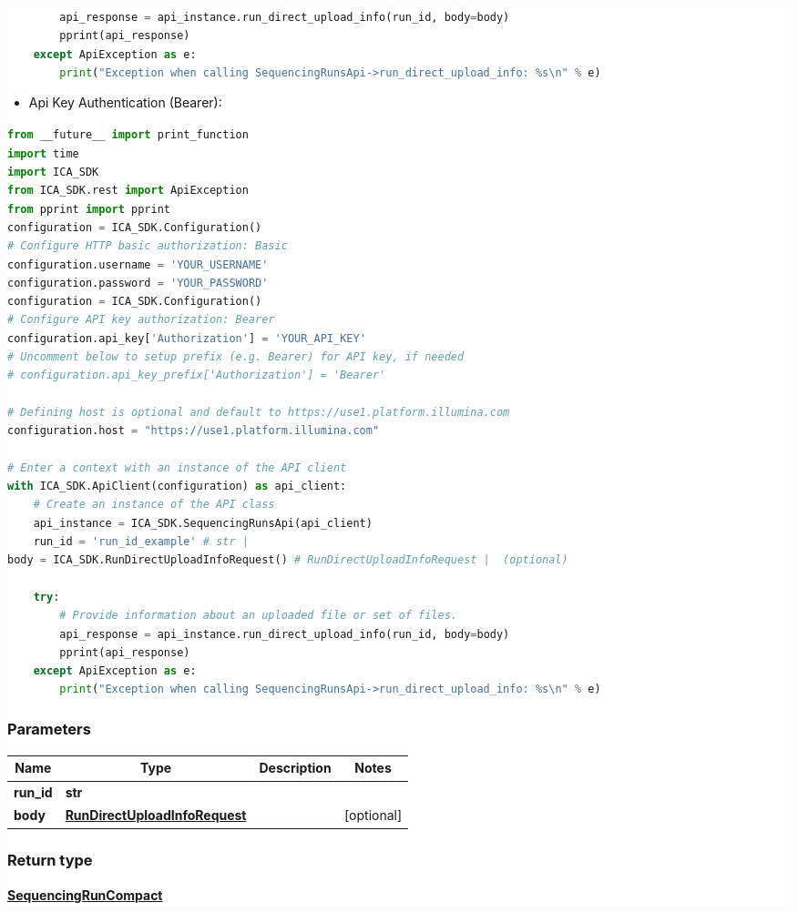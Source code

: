 ```python
        api_response = api_instance.run_direct_upload_info(run_id, body=body)
        pprint(api_response)
    except ApiException as e:
        print("Exception when calling SequencingRunsApi->run_direct_upload_info: %s\n" % e)
```

* Api Key Authentication (Bearer):
```python
from __future__ import print_function
import time
import ICA_SDK
from ICA_SDK.rest import ApiException
from pprint import pprint
configuration = ICA_SDK.Configuration()
# Configure HTTP basic authorization: Basic
configuration.username = 'YOUR_USERNAME'
configuration.password = 'YOUR_PASSWORD'
configuration = ICA_SDK.Configuration()
# Configure API key authorization: Bearer
configuration.api_key['Authorization'] = 'YOUR_API_KEY'
# Uncomment below to setup prefix (e.g. Bearer) for API key, if needed
# configuration.api_key_prefix['Authorization'] = 'Bearer'

# Defining host is optional and default to https://use1.platform.illumina.com
configuration.host = "https://use1.platform.illumina.com"

# Enter a context with an instance of the API client
with ICA_SDK.ApiClient(configuration) as api_client:
    # Create an instance of the API class
    api_instance = ICA_SDK.SequencingRunsApi(api_client)
    run_id = 'run_id_example' # str | 
body = ICA_SDK.RunDirectUploadInfoRequest() # RunDirectUploadInfoRequest |  (optional)

    try:
        # Provide information about an uploaded file or set of files.
        api_response = api_instance.run_direct_upload_info(run_id, body=body)
        pprint(api_response)
    except ApiException as e:
        print("Exception when calling SequencingRunsApi->run_direct_upload_info: %s\n" % e)
```

### Parameters

Name | Type | Description  | Notes
------------- | ------------- | ------------- | -------------
 **run_id** | **str**|  | 
 **body** | [**RunDirectUploadInfoRequest**](RunDirectUploadInfoRequest.md)|  | [optional] 

### Return type

[**SequencingRunCompact**](SequencingRunCompact.md)
